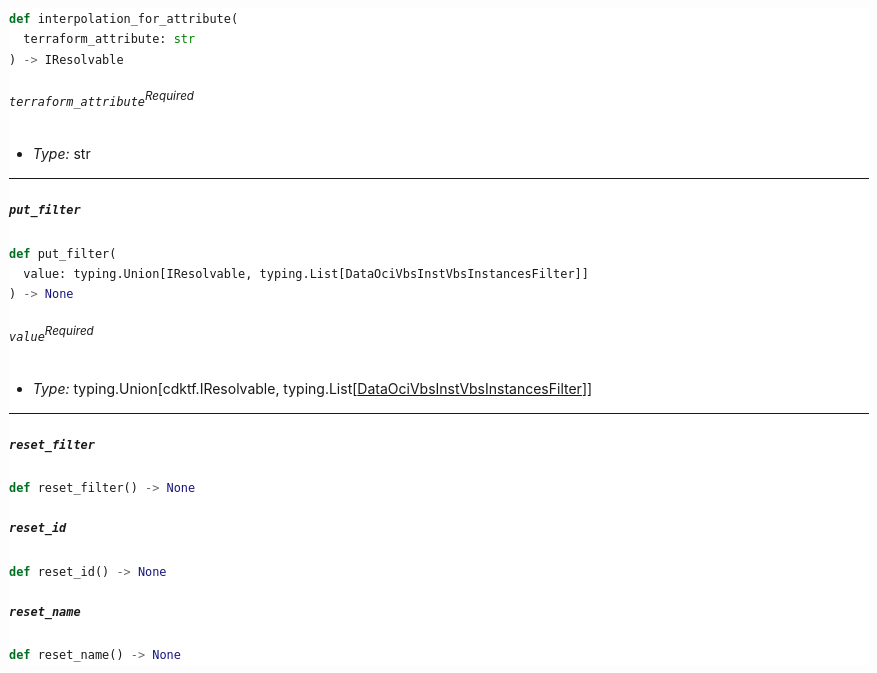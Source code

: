 ```python
def interpolation_for_attribute(
  terraform_attribute: str
) -> IResolvable
```

###### `terraform_attribute`<sup>Required</sup> <a name="terraform_attribute" id="rhizo-co-terraform-provider-oci.dataOciVbsInstVbsInstances.DataOciVbsInstVbsInstances.interpolationForAttribute.parameter.terraformAttribute"></a>

- *Type:* str

---

##### `put_filter` <a name="put_filter" id="rhizo-co-terraform-provider-oci.dataOciVbsInstVbsInstances.DataOciVbsInstVbsInstances.putFilter"></a>

```python
def put_filter(
  value: typing.Union[IResolvable, typing.List[DataOciVbsInstVbsInstancesFilter]]
) -> None
```

###### `value`<sup>Required</sup> <a name="value" id="rhizo-co-terraform-provider-oci.dataOciVbsInstVbsInstances.DataOciVbsInstVbsInstances.putFilter.parameter.value"></a>

- *Type:* typing.Union[cdktf.IResolvable, typing.List[<a href="#rhizo-co-terraform-provider-oci.dataOciVbsInstVbsInstances.DataOciVbsInstVbsInstancesFilter">DataOciVbsInstVbsInstancesFilter</a>]]

---

##### `reset_filter` <a name="reset_filter" id="rhizo-co-terraform-provider-oci.dataOciVbsInstVbsInstances.DataOciVbsInstVbsInstances.resetFilter"></a>

```python
def reset_filter() -> None
```

##### `reset_id` <a name="reset_id" id="rhizo-co-terraform-provider-oci.dataOciVbsInstVbsInstances.DataOciVbsInstVbsInstances.resetId"></a>

```python
def reset_id() -> None
```

##### `reset_name` <a name="reset_name" id="rhizo-co-terraform-provider-oci.dataOciVbsInstVbsInstances.DataOciVbsInstVbsInstances.resetName"></a>

```python
def reset_name() -> None
```
